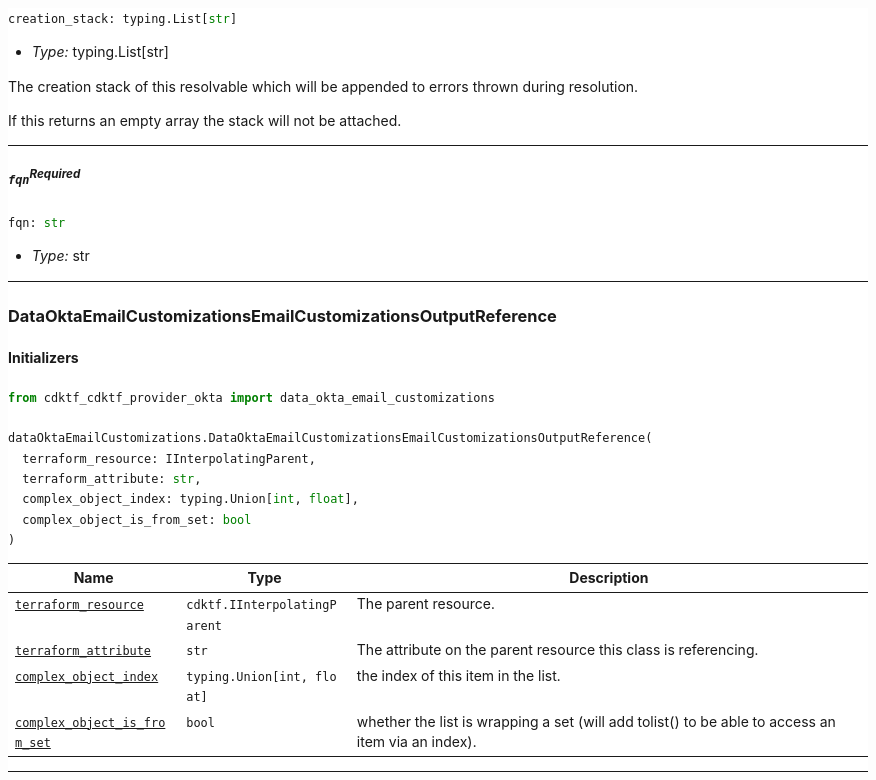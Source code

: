 ```python
creation_stack: typing.List[str]
```

- *Type:* typing.List[str]

The creation stack of this resolvable which will be appended to errors thrown during resolution.

If this returns an empty array the stack will not be attached.

---

##### `fqn`<sup>Required</sup> <a name="fqn" id="@cdktf/provider-okta.dataOktaEmailCustomizations.DataOktaEmailCustomizationsEmailCustomizationsList.property.fqn"></a>

```python
fqn: str
```

- *Type:* str

---


### DataOktaEmailCustomizationsEmailCustomizationsOutputReference <a name="DataOktaEmailCustomizationsEmailCustomizationsOutputReference" id="@cdktf/provider-okta.dataOktaEmailCustomizations.DataOktaEmailCustomizationsEmailCustomizationsOutputReference"></a>

#### Initializers <a name="Initializers" id="@cdktf/provider-okta.dataOktaEmailCustomizations.DataOktaEmailCustomizationsEmailCustomizationsOutputReference.Initializer"></a>

```python
from cdktf_cdktf_provider_okta import data_okta_email_customizations

dataOktaEmailCustomizations.DataOktaEmailCustomizationsEmailCustomizationsOutputReference(
  terraform_resource: IInterpolatingParent,
  terraform_attribute: str,
  complex_object_index: typing.Union[int, float],
  complex_object_is_from_set: bool
)
```

| **Name** | **Type** | **Description** |
| --- | --- | --- |
| <code><a href="#@cdktf/provider-okta.dataOktaEmailCustomizations.DataOktaEmailCustomizationsEmailCustomizationsOutputReference.Initializer.parameter.terraformResource">terraform_resource</a></code> | <code>cdktf.IInterpolatingParent</code> | The parent resource. |
| <code><a href="#@cdktf/provider-okta.dataOktaEmailCustomizations.DataOktaEmailCustomizationsEmailCustomizationsOutputReference.Initializer.parameter.terraformAttribute">terraform_attribute</a></code> | <code>str</code> | The attribute on the parent resource this class is referencing. |
| <code><a href="#@cdktf/provider-okta.dataOktaEmailCustomizations.DataOktaEmailCustomizationsEmailCustomizationsOutputReference.Initializer.parameter.complexObjectIndex">complex_object_index</a></code> | <code>typing.Union[int, float]</code> | the index of this item in the list. |
| <code><a href="#@cdktf/provider-okta.dataOktaEmailCustomizations.DataOktaEmailCustomizationsEmailCustomizationsOutputReference.Initializer.parameter.complexObjectIsFromSet">complex_object_is_from_set</a></code> | <code>bool</code> | whether the list is wrapping a set (will add tolist() to be able to access an item via an index). |

---
